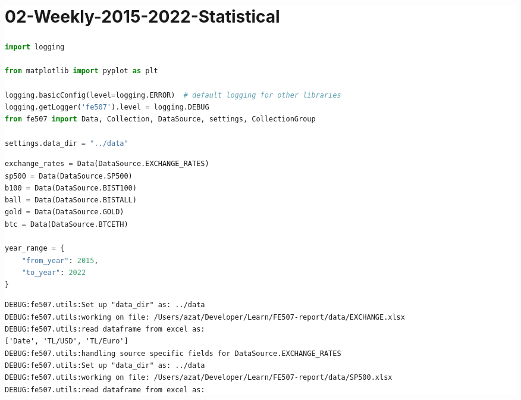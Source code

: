 # 02-Weekly-2015-2022-Statistical


```python
import logging

from matplotlib import pyplot as plt

logging.basicConfig(level=logging.ERROR)  # default logging for other libraries
logging.getLogger('fe507').level = logging.DEBUG
from fe507 import Data, Collection, DataSource, settings, CollectionGroup

settings.data_dir = "../data"
```


```python
exchange_rates = Data(DataSource.EXCHANGE_RATES)
sp500 = Data(DataSource.SP500)
b100 = Data(DataSource.BIST100)
ball = Data(DataSource.BISTALL)
gold = Data(DataSource.GOLD)
btc = Data(DataSource.BTCETH)

year_range = {
    "from_year": 2015,
    "to_year": 2022
}
```

    DEBUG:fe507.utils:Set up "data_dir" as: ../data
    DEBUG:fe507.utils:working on file: /Users/azat/Developer/Learn/FE507-report/data/EXCHANGE.xlsx
    DEBUG:fe507.utils:read dataframe from excel as: 
    ['Date', 'TL/USD', 'TL/Euro']
    DEBUG:fe507.utils:handling source specific fields for DataSource.EXCHANGE_RATES
    DEBUG:fe507.utils:Set up "data_dir" as: ../data
    DEBUG:fe507.utils:working on file: /Users/azat/Developer/Learn/FE507-report/data/SP500.xlsx
    DEBUG:fe507.utils:read dataframe from excel as: 